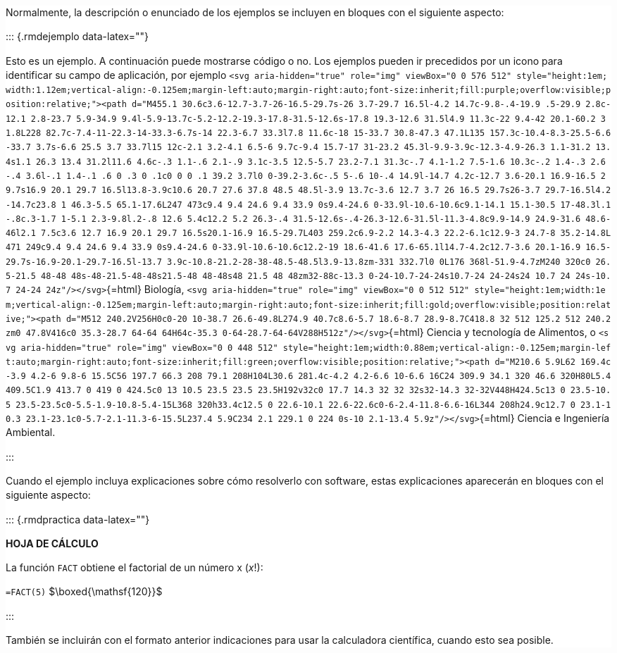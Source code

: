 Normalmente, la descripción o enunciado de los ejemplos se incluyen en bloques 
con el siguiente aspecto:

::: {.rmdejemplo data-latex=""}

Esto es un ejemplo. A continuación puede mostrarse código o no. Los ejemplos
pueden ir precedidos por un icono para identificar su campo de aplicación, por 
ejemplo `<svg aria-hidden="true" role="img" viewBox="0 0 576 512" style="height:1em;width:1.12em;vertical-align:-0.125em;margin-left:auto;margin-right:auto;font-size:inherit;fill:purple;overflow:visible;position:relative;"><path d="M455.1 30.6c3.6-12.7-3.7-26-16.5-29.7s-26 3.7-29.7 16.5l-4.2 14.7c-9.8-.4-19.9 .5-29.9 2.8c-12.1 2.8-23.7 5.9-34.9 9.4l-5.9-13.7c-5.2-12.2-19.3-17.8-31.5-12.6s-17.8 19.3-12.6 31.5l4.9 11.3c-22 9.4-42 20.1-60.2 31.8L228 82.7c-7.4-11-22.3-14-33.3-6.7s-14 22.3-6.7 33.3l7.8 11.6c-18 15-33.7 30.8-47.3 47.1L135 157.3c-10.4-8.3-25.5-6.6-33.7 3.7s-6.6 25.5 3.7 33.7l15 12c-2.1 3.2-4.1 6.5-6 9.7c-9.4 15.7-17 31-23.2 45.3l-9.9-3.9c-12.3-4.9-26.3 1.1-31.2 13.4s1.1 26.3 13.4 31.2l11.6 4.6c-.3 1.1-.6 2.1-.9 3.1c-3.5 12.5-5.7 23.2-7.1 31.3c-.7 4.1-1.2 7.5-1.6 10.3c-.2 1.4-.3 2.6-.4 3.6l-.1 1.4-.1 .6 0 .3 0 .1c0 0 0 .1 39.2 3.7l0 0-39.2-3.6c-.5 5-.6 10-.4 14.9l-14.7 4.2c-12.7 3.6-20.1 16.9-16.5 29.7s16.9 20.1 29.7 16.5l13.8-3.9c10.6 20.7 27.6 37.8 48.5 48.5l-3.9 13.7c-3.6 12.7 3.7 26 16.5 29.7s26-3.7 29.7-16.5l4.2-14.7c23.8 1 46.3-5.5 65.1-17.6L247 473c9.4 9.4 24.6 9.4 33.9 0s9.4-24.6 0-33.9l-10.6-10.6c9.1-14.1 15.1-30.5 17-48.3l.1-.8c.3-1.7 1-5.1 2.3-9.8l.2-.8 12.6 5.4c12.2 5.2 26.3-.4 31.5-12.6s-.4-26.3-12.6-31.5l-11.3-4.8c9.9-14.9 24.9-31.6 48.6-46l2.1 7.5c3.6 12.7 16.9 20.1 29.7 16.5s20.1-16.9 16.5-29.7L403 259.2c6.9-2.2 14.3-4.3 22.2-6.1c12.9-3 24.7-8 35.2-14.8L471 249c9.4 9.4 24.6 9.4 33.9 0s9.4-24.6 0-33.9l-10.6-10.6c12.2-19 18.6-41.6 17.6-65.1l14.7-4.2c12.7-3.6 20.1-16.9 16.5-29.7s-16.9-20.1-29.7-16.5l-13.7 3.9c-10.8-21.2-28-38-48.5-48.5l3.9-13.8zm-331 332.7l0 0L176 368l-51.9-4.7zM240 320c0 26.5-21.5 48-48 48s-48-21.5-48-48s21.5-48 48-48s48 21.5 48 48zm32-88c-13.3 0-24-10.7-24-24s10.7-24 24-24s24 10.7 24 24s-10.7 24-24 24z"/></svg>`{=html} Biología, `<svg aria-hidden="true" role="img" viewBox="0 0 512 512" style="height:1em;width:1em;vertical-align:-0.125em;margin-left:auto;margin-right:auto;font-size:inherit;fill:gold;overflow:visible;position:relative;"><path d="M512 240.2V256H0c0-20 10-38.7 26.6-49.8L274.9 40.7c8.6-5.7 18.6-8.7 28.9-8.7C418.8 32 512 125.2 512 240.2zm0 47.8V416c0 35.3-28.7 64-64 64H64c-35.3 0-64-28.7-64-64V288H512z"/></svg>`{=html} Ciencia y tecnología de Alimentos, o `<svg aria-hidden="true" role="img" viewBox="0 0 448 512" style="height:1em;width:0.88em;vertical-align:-0.125em;margin-left:auto;margin-right:auto;font-size:inherit;fill:green;overflow:visible;position:relative;"><path d="M210.6 5.9L62 169.4c-3.9 4.2-6 9.8-6 15.5C56 197.7 66.3 208 79.1 208H104L30.6 281.4c-4.2 4.2-6.6 10-6.6 16C24 309.9 34.1 320 46.6 320H80L5.4 409.5C1.9 413.7 0 419 0 424.5c0 13 10.5 23.5 23.5 23.5H192v32c0 17.7 14.3 32 32 32s32-14.3 32-32V448H424.5c13 0 23.5-10.5 23.5-23.5c0-5.5-1.9-10.8-5.4-15L368 320h33.4c12.5 0 22.6-10.1 22.6-22.6c0-6-2.4-11.8-6.6-16L344 208h24.9c12.7 0 23.1-10.3 23.1-23.1c0-5.7-2.1-11.3-6-15.5L237.4 5.9C234 2.1 229.1 0 224 0s-10 2.1-13.4 5.9z"/></svg>`{=html} Ciencia e Ingeniería Ambiental.  

:::

Cuando el ejemplo incluya explicaciones sobre cómo resolverlo con software, 
estas explicaciones aparecerán en bloques con el siguiente aspecto:

::: {.rmdpractica data-latex=""}

**HOJA DE CÁLCULO**

La función `FACT` obtiene el factorial de un número x ($x!$):
  
`=FACT(5)`
$\boxed{\mathsf{120}}$

:::

También se incluirán con el formato anterior indicaciones para usar la calculadora 
científica, cuando esto sea posible. 
